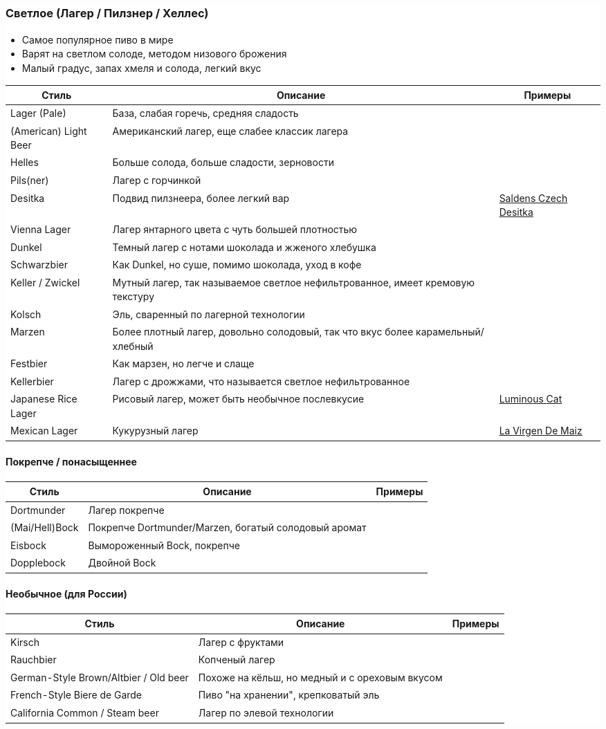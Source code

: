 ### Светлое (Лагер / Пилзнер / Хеллес)

- Самое популярное пиво в мире
- Варят на светлом солоде, методом низового брожения
- Малый градус, запах хмеля и солода, легкий вкус

| Стиль                 | Описание                                                                        | Примеры                                                                               |
|-----------------------|---------------------------------------------------------------------------------|---------------------------------------------------------------------------------------|
| Lager (Pale)          | База, слабая горечь, средняя сладость                                           |                                                                                       |
| (American) Light Beer | Американский лагер, еще слабее классик лагера                                   |                                                                                       |
| Helles                | Больше солода, больше сладости, зерновости                                      |                                                                                       |
| Pils(ner)             | Лагер с горчинкой                                                               |                                                                                       |
| Desitka               | Подвид пилзнеера, более легкий вар                                              | [Saldens Czech Desitka](https://untappd.com/b/salden-s-brewery-czech-desitka/4313949) |
| Vienna Lager          | Лагер янтарного цвета с чуть большей плотностью                                 |                                                                                       |
| Dunkel                | Темный лагер с нотами шоколада и жженого хлебушка                               |                                                                                       |
| Schwarzbier           | Как Dunkel, но суше, помимо шоколада, уход в кофе                               |                                                                                       |
| Keller / Zwickel      | Мутный лагер, так называемое светлое нефильтрованное, имеет кремовую текстуру   |                                                                                       |
| Kolsch                | Эль, сваренный по лагерной технологии                                           |                                                                                       |
| Marzen                | Более плотный лагер, довольно солодовый, так что вкус более карамельный/хлебный |                                                                                       |
| Festbier              | Как марзен, но легче и слаще                                                    |                                                                                       |
| Kellerbier            | Лагер с дрожжами, что называется светлое нефильтрованное                        |                                                                                       |
| Japanese Rice Lager   | Рисовый лагер, может быть необычное послевкусие                                 | [Luminous Cat](https://untappd.com/b/midnight-project-luminous-cat/4979525)           |
| Mexican Lager         | Кукурузный лагер                                                                | [La Virgen De Maiz](https://untappd.com/b/af-brew-la-virgen-de-moscu/4768617)         |

#### Покрепче / понасыщеннее

| Стиль          | Описание                                             | Примеры |
|----------------|------------------------------------------------------|---------|
| Dortmunder     | Лагер покрепче                                       |         |
| (Mai/Hell)Bock | Покрепче Dortmunder/Marzen, богатый солодовый аромат |         |
| Eisbock        | Вымороженный Bock, покрепче                          |         |
| Dopplebock     | Двойной Bock                                         |         |

#### Необычное (для России)

| Стиль                                 | Описание                                       | Примеры |
|---------------------------------------|------------------------------------------------|---------|
| Kirsch                                | Лагер с фруктами                               |         |
| Rauchbier                             | Копченый лагер                                 |         |
| German-Style Brown/Altbier / Old beer | Похоже на кёльш, но медный и с ореховым вкусом |         |
| French-Style Biere de Garde           | Пиво "на хранении", крепковатый эль            |         |
| California Common / Steam beer        | Лагер по элевой технологии                     |         |
